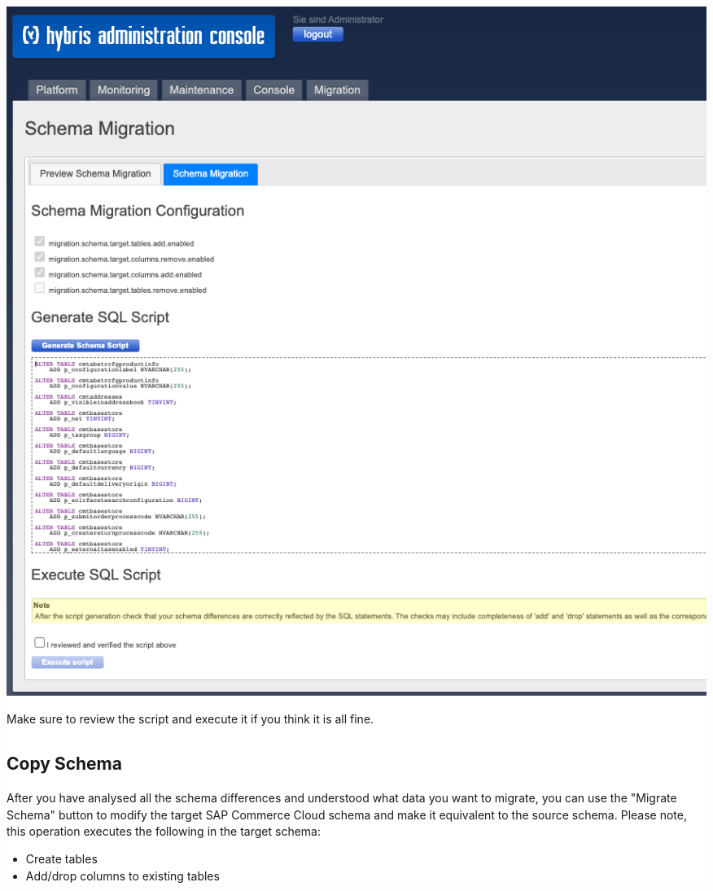 ![hac schema diff exec](hac_schema_diff_exec.png)

Make sure to review the script and execute it if you think it is all fine.

## Copy Schema
After you have analysed all the schema differences and understood what data you want to migrate, you can use the "Migrate Schema" button to modify the target SAP Commerce Cloud schema and make it equivalent to the source schema. Please note, this operation executes the following in the target schema:
* Create tables
* Add/drop columns to existing tables
